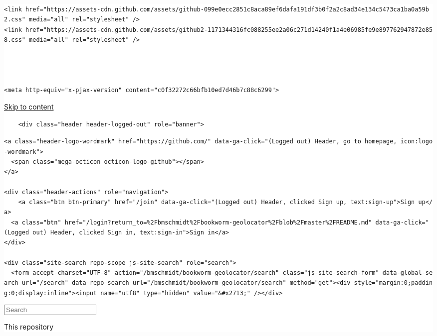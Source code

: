     <link href="https://assets-cdn.github.com/assets/github-099e0ecc2851c8aca89ef6dafa191df3b0f2a2c8ad34e134c5473ca1ba0a59b2.css" media="all" rel="stylesheet" />
    <link href="https://assets-cdn.github.com/assets/github2-1171344316fc088255ee2a06c271d14240f1a4e06985fe9e897762947872e858.css" media="all" rel="stylesheet" />
    
    


    <meta http-equiv="x-pjax-version" content="c0f32272c66bfb10ed7d46b7c88c6299">

      
  <meta name="description" content="bookworm-geolocator - Geolocation from geonames.org specifically adapted to the needs of library catalog metadata">
  <meta name="go-import" content="github.com/bmschmidt/bookworm-geolocator git https://github.com/bmschmidt/bookworm-geolocator.git">

  <meta content="1110758" name="octolytics-dimension-user_id" /><meta content="bmschmidt" name="octolytics-dimension-user_login" /><meta content="21281208" name="octolytics-dimension-repository_id" /><meta content="bmschmidt/bookworm-geolocator" name="octolytics-dimension-repository_nwo" /><meta content="true" name="octolytics-dimension-repository_public" /><meta content="false" name="octolytics-dimension-repository_is_fork" /><meta content="21281208" name="octolytics-dimension-repository_network_root_id" /><meta content="bmschmidt/bookworm-geolocator" name="octolytics-dimension-repository_network_root_nwo" />
  <link href="https://github.com/bmschmidt/bookworm-geolocator/commits/master.atom" rel="alternate" title="Recent Commits to bookworm-geolocator:master" type="application/atom+xml">

  </head>


  <body class="logged_out  env-production  vis-public page-blob">
    <a href="#start-of-content" tabindex="1" class="accessibility-aid js-skip-to-content">Skip to content</a>
    <div class="wrapper">
      
      
      


        
        <div class="header header-logged-out" role="banner">
  <div class="container clearfix">

    <a class="header-logo-wordmark" href="https://github.com/" data-ga-click="(Logged out) Header, go to homepage, icon:logo-wordmark">
      <span class="mega-octicon octicon-logo-github"></span>
    </a>

    <div class="header-actions" role="navigation">
        <a class="btn btn-primary" href="/join" data-ga-click="(Logged out) Header, clicked Sign up, text:sign-up">Sign up</a>
      <a class="btn" href="/login?return_to=%2Fbmschmidt%2Fbookworm-geolocator%2Fblob%2Fmaster%2FREADME.md" data-ga-click="(Logged out) Header, clicked Sign in, text:sign-in">Sign in</a>
    </div>

    <div class="site-search repo-scope js-site-search" role="search">
      <form accept-charset="UTF-8" action="/bmschmidt/bookworm-geolocator/search" class="js-site-search-form" data-global-search-url="/search" data-repo-search-url="/bmschmidt/bookworm-geolocator/search" method="get"><div style="margin:0;padding:0;display:inline"><input name="utf8" type="hidden" value="&#x2713;" /></div>
  <input type="text"
    class="js-site-search-field is-clearable"
    data-hotkey="s"
    name="q"
    placeholder="Search"
    data-global-scope-placeholder="Search GitHub"
    data-repo-scope-placeholder="Search"
    tabindex="1"
    autocapitalize="off">
  <div class="scope-badge">This repository</div>
</form>
    </div>
